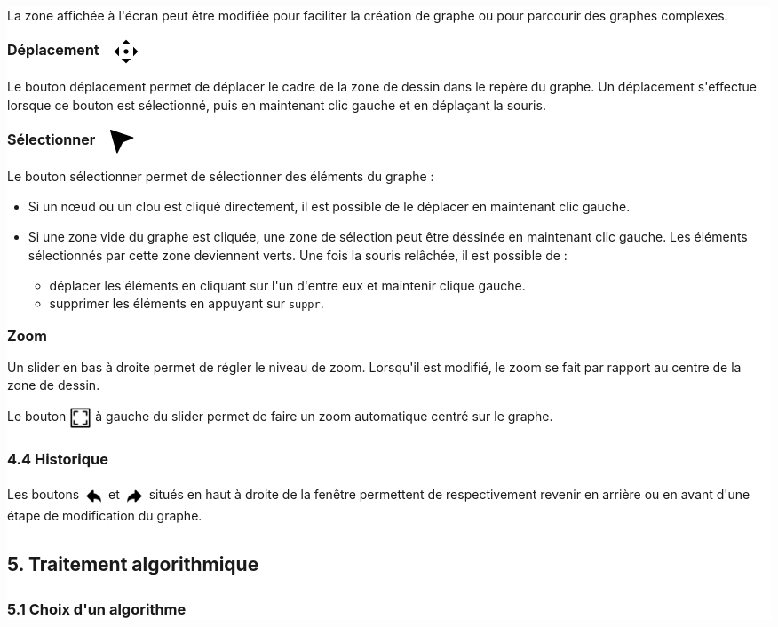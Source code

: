 La zone affichée à l'écran peut être modifiée pour faciliter la création de graphe ou pour parcourir des graphes complexes.

<div>
  <font size=3><b>Déplacement</b></font>
  <img style="vertical-align:middle; padding-left:10px" src="../src/main/resources/asset/icons/move.png">
</div>

Le bouton déplacement permet de déplacer le cadre de la zone de dessin dans le repère du graphe. Un déplacement s'effectue lorsque ce bouton est sélectionné, puis en maintenant clic gauche et en déplaçant la souris.

<div>
  <font size=3><b>Sélectionner</b></font>
  <img style="vertical-align:middle; padding-left:10px" src="../src/main/resources/asset/icons/select.png">
</div>

Le bouton sélectionner permet de sélectionner des éléments du graphe :
- Si un nœud ou un clou est cliqué directement, il est possible de le déplacer en maintenant clic gauche. 

- Si une zone vide du graphe est cliquée, une zone de sélection peut être déssinée en maintenant clic gauche. Les éléments sélectionnés par cette zone deviennent verts. Une fois la souris relâchée, il est possible de :
  - déplacer les éléments en cliquant sur l'un d'entre eux et maintenir clique gauche.
  - supprimer les éléments en appuyant sur `suppr`.

<div>
  <font size=3><b>Zoom</b></font>
</div>

Un slider en bas à droite permet de régler le niveau de zoom. Lorsqu'il est modifié, le zoom se fait par rapport au centre de la zone de dessin.

Le bouton <img style="vertical-align:middle" src="../src/main/resources/asset/icons/fit.png" width="25px"> à gauche du slider permet de faire un zoom automatique centré sur le graphe.

### 4.4 Historique

Les boutons <img style="vertical-align:middle" src="../src/main/resources/asset/icons/back.png" width="25px"> et <img style="vertical-align:middle" src="../src/main/resources/asset/icons/forward.png" width="25px"> situés en haut à droite de la fenêtre permettent de respectivement revenir en arrière ou en avant d'une étape de modification du graphe.

## 5. Traitement algorithmique

### 5.1 Choix d'un algorithme
